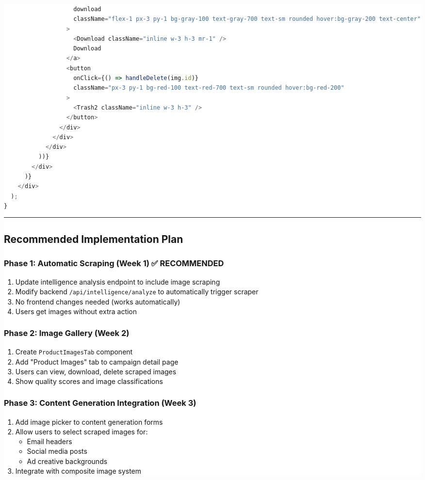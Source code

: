 ```typescript
                    download
                    className="flex-1 px-3 py-1 bg-gray-100 text-gray-700 text-sm rounded hover:bg-gray-200 text-center"
                  >
                    <Download className="inline w-3 h-3 mr-1" />
                    Download
                  </a>
                  <button
                    onClick={() => handleDelete(img.id)}
                    className="px-3 py-1 bg-red-100 text-red-700 text-sm rounded hover:bg-red-200"
                  >
                    <Trash2 className="inline w-3 h-3" />
                  </button>
                </div>
              </div>
            </div>
          ))}
        </div>
      )}
    </div>
  );
}
```

---

## Recommended Implementation Plan

### **Phase 1: Automatic Scraping (Week 1) ✅ RECOMMENDED**

1. Update intelligence analysis endpoint to include image scraping
2. Modify backend `/api/intelligence/analyze` to automatically trigger scraper
3. No frontend changes needed (works automatically)
4. Users get images without extra action

### **Phase 2: Image Gallery (Week 2)**

1. Create `ProductImagesTab` component
2. Add "Product Images" tab to campaign detail page
3. Users can view, download, delete scraped images
4. Show quality scores and image classifications

### **Phase 3: Content Generation Integration (Week 3)**

1. Add image picker to content generation forms
2. Allow users to select scraped images for:
   - Email headers
   - Social media posts
   - Ad creative backgrounds
3. Integrate with composite image system
